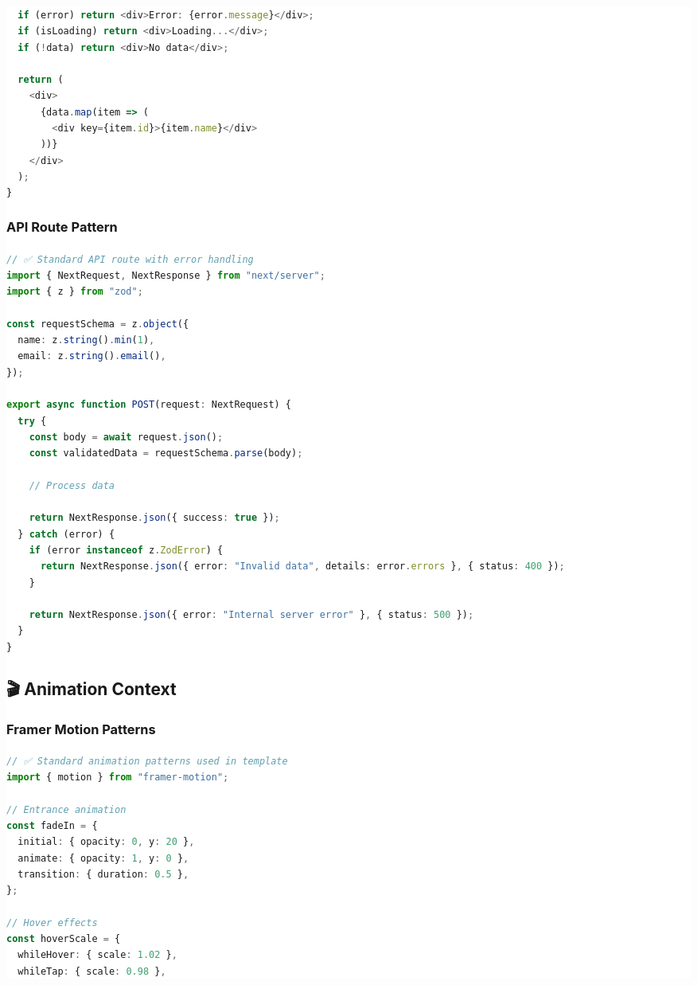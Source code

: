 ```typescript
  if (error) return <div>Error: {error.message}</div>;
  if (isLoading) return <div>Loading...</div>;
  if (!data) return <div>No data</div>;

  return (
    <div>
      {data.map(item => (
        <div key={item.id}>{item.name}</div>
      ))}
    </div>
  );
}
```

### API Route Pattern

```typescript
// ✅ Standard API route with error handling
import { NextRequest, NextResponse } from "next/server";
import { z } from "zod";

const requestSchema = z.object({
  name: z.string().min(1),
  email: z.string().email(),
});

export async function POST(request: NextRequest) {
  try {
    const body = await request.json();
    const validatedData = requestSchema.parse(body);

    // Process data

    return NextResponse.json({ success: true });
  } catch (error) {
    if (error instanceof z.ZodError) {
      return NextResponse.json({ error: "Invalid data", details: error.errors }, { status: 400 });
    }

    return NextResponse.json({ error: "Internal server error" }, { status: 500 });
  }
}
```

## 🎬 Animation Context

### Framer Motion Patterns

```typescript
// ✅ Standard animation patterns used in template
import { motion } from "framer-motion";

// Entrance animation
const fadeIn = {
  initial: { opacity: 0, y: 20 },
  animate: { opacity: 1, y: 0 },
  transition: { duration: 0.5 },
};

// Hover effects
const hoverScale = {
  whileHover: { scale: 1.02 },
  whileTap: { scale: 0.98 },
```